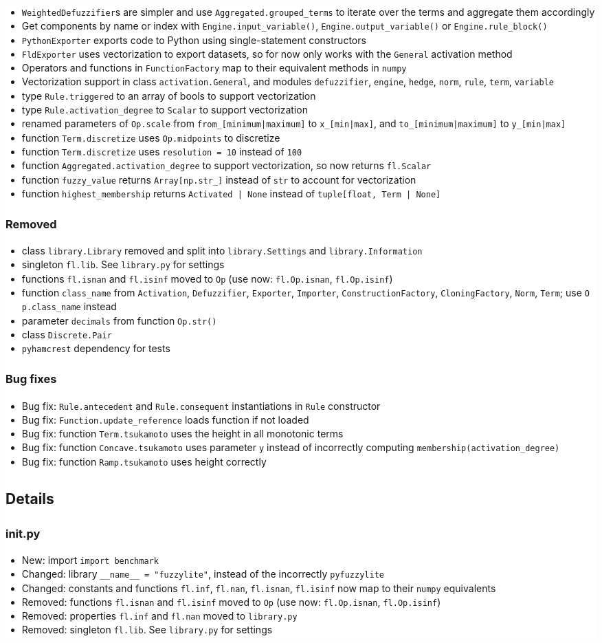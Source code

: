 - `WeightedDefuzzifier`s are simpler and use `Aggregated.grouped_terms` to iterate over the terms and aggregate them
  accordingly
- Get components by name or index with `Engine.input_variable()`, `Engine.output_variable()` or `Engine.rule_block()`
- `PythonExporter` exports code to Python using single-statement constructors
- `FldExporter` uses vectorization to export datasets, so for now only works with the `General` activation method
- Operators and functions in `FunctionFactory` map to their equivalent methods in `numpy`
- Vectorization support in class `activation.General`, and
  modules `defuzzifier`, `engine`, `hedge`, `norm`, `rule`, `term`, `variable`
- type `Rule.triggered` to an array of bools to support vectorization
- type `Rule.activation_degree` to `Scalar` to support vectorization
- renamed parameters of `Op.scale` from `from_[minimum|maximum]` to `x_[min|max]`, and `to_[minimum|maximum]`
  to `y_[min|max]`
- function `Term.discretize` uses `Op.midpoints` to discretize
- function `Term.discretize` uses `resolution = 10` instead of `100`
- function `Aggregated.activation_degree` to support vectorization, so now returns `fl.Scalar`
- function `fuzzy_value` returns `Array[np.str_]` instead of `str` to account for vectorization
- function `highest_membership` returns `Activated | None` instead of `tuple[float, Term | None]`

### Removed

- class `library.Library` removed and split into `library.Settings` and `library.Information`
- singleton `fl.lib`. See `library.py` for settings
- functions `fl.isnan` and `fl.isinf` moved to `Op` (use now: `fl.Op.isnan`, `fl.Op.isinf`)
- function `class_name`
  from `Activation`, `Defuzzifier`, `Exporter`, `Importer`, `ConstructionFactory`, `CloningFactory`, `Norm`, `Term`;
  use `Op.class_name` instead
- parameter `decimals` from function `Op.str()`
- class `Discrete.Pair`
- `pyhamcrest` dependency for tests

### Bug fixes

- Bug fix: `Rule.antecedent` and `Rule.consequent` instantiations in `Rule` constructor
- Bug fix: `Function.update_reference` loads function if not loaded
- Bug fix: function `Term.tsukamoto` uses the height in all monotonic terms
- Bug fix: function `Concave.tsukamoto` uses parameter `y` instead of incorrectly
  computing `membership(activation_degree)`
- Bug fix: function `Ramp.tsukamoto` uses height correctly

## Details

### __init__.py

- New: import `import benchmark`
- Changed: library `__name__ = "fuzzylite"`, instead of the incorrectly `pyfuzzylite`
- Changed: constants and functions `fl.inf`, `fl.nan`, `fl.isnan`, `fl.isinf` now map to their `numpy` equivalents
- Removed: functions `fl.isnan` and `fl.isinf` moved to `Op` (use now: `fl.Op.isnan`, `fl.Op.isinf`)
- Removed: properties `fl.inf` and `fl.nan` moved to `library.py`
- Removed: singleton `fl.lib`. See `library.py` for settings
